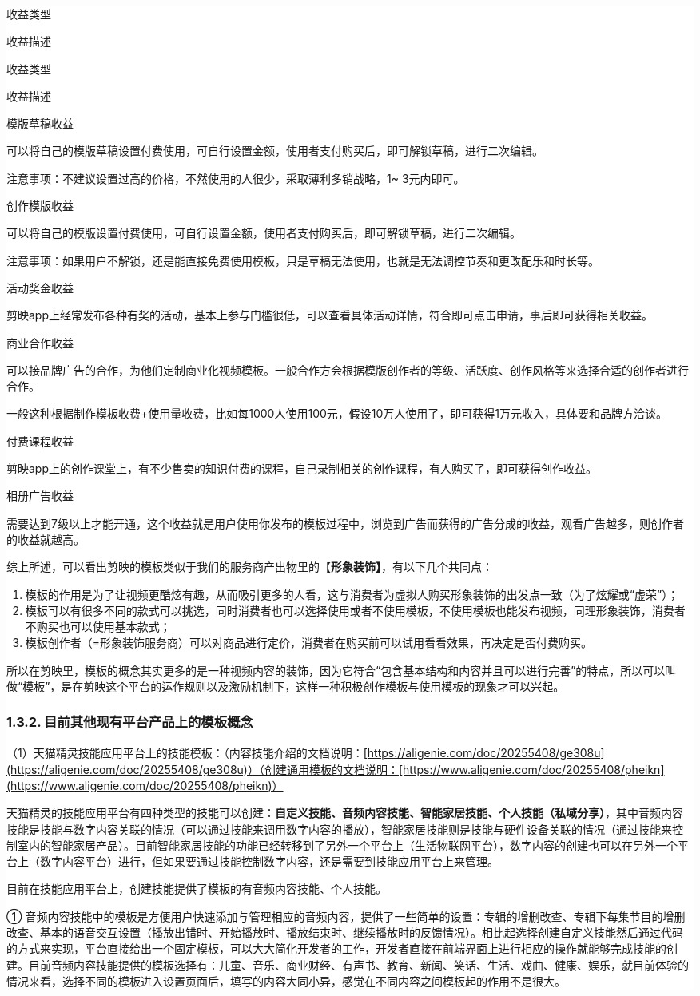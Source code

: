 收益类型

收益描述

收益类型

收益描述

模版草稿收益

可以将自己的模版草稿设置付费使用，可自行设置金额，使用者支付购买后，即可解锁草稿，进行二次编辑。

注意事项：不建议设置过高的价格，不然使用的人很少，采取薄利多销战略，1~ 3元内即可。

创作模版收益

可以将自己的模版设置付费使用，可自行设置金额，使用者支付购买后，即可解锁草稿，进行二次编辑。

注意事项：如果用户不解锁，还是能直接免费使用模板，只是草稿无法使用，也就是无法调控节奏和更改配乐和时长等。

活动奖金收益

剪映app上经常发布各种有奖的活动，基本上参与门槛很低，可以查看具体活动详情，符合即可点击申请，事后即可获得相关收益。

商业合作收益

可以接品牌广告的合作，为他们定制商业化视频模板。一般合作方会根据模版创作者的等级、活跃度、创作风格等来选择合适的创作者进行合作。

一般这种根据制作模板收费+使用量收费，比如每1000人使用100元，假设10万人使用了，即可获得1万元收入，具体要和品牌方洽谈。

付费课程收益

剪映app上的创作课堂上，有不少售卖的知识付费的课程，自己录制相关的创作课程，有人购买了，即可获得创作收益。

相册广告收益

需要达到7级以上才能开通，这个收益就是用户使用你发布的模板过程中，浏览到广告而获得的广告分成的收益，观看广告越多，则创作者的收益就越高。

综上所述，可以看出剪映的模板类似于我们的服务商产出物里的【**形象装饰】**，有以下几个共同点：

1.  模板的作用是为了让视频更酷炫有趣，从而吸引更多的人看，这与消费者为虚拟人购买形象装饰的出发点一致（为了炫耀或“虚荣”）；
2.  模板可以有很多不同的款式可以挑选，同时消费者也可以选择使用或者不使用模板，不使用模板也能发布视频，同理形象装饰，消费者不购买也可以使用基本款式；
3.  模板创作者（=形象装饰服务商）可以对商品进行定价，消费者在购买前可以试用看看效果，再决定是否付费购买。

所以在剪映里，模板的概念其实更多的是一种视频内容的装饰，因为它符合“包含基本结构和内容并且可以进行完善”的特点，所以可以叫做“模板”，是在剪映这个平台的运作规则以及激励机制下，这样一种积极创作模板与使用模板的现象才可以兴起。

### 1.3.2. 目前其他现有平台产品上的模板概念

（1）天猫精灵技能应用平台上的技能模板：（内容技能介绍的文档说明：[https://aligenie.com/doc/20255408/ge308u](https://aligenie.com/doc/20255408/ge308u)）（创建通用模板的文档说明：[https://www.aligenie.com/doc/20255408/pheikn](https://www.aligenie.com/doc/20255408/pheikn)）

天猫精灵的技能应用平台有四种类型的技能可以创建：**自定义技能、音频内容技能、智能家居技能、个人技能（私域分享）**，其中音频内容技能是技能与数字内容关联的情况（可以通过技能来调用数字内容的播放），智能家居技能则是技能与硬件设备关联的情况（通过技能来控制室内的智能家居产品）。目前智能家居技能的功能已经转移到了另外一个平台上（生活物联网平台），数字内容的创建也可以在另外一个平台上（数字内容平台）进行，但如果要通过技能控制数字内容，还是需要到技能应用平台上来管理。

目前在技能应用平台上，创建技能提供了模板的有音频内容技能、个人技能。

① 音频内容技能中的模板是方便用户快速添加与管理相应的音频内容，提供了一些简单的设置：专辑的增删改查、专辑下每集节目的增删改查、基本的语音交互设置（播放出错时、开始播放时、播放结束时、继续播放时的反馈情况）。相比起选择创建自定义技能然后通过代码的方式来实现，平台直接给出一个固定模板，可以大大简化开发者的工作，开发者直接在前端界面上进行相应的操作就能够完成技能的创建。目前音频内容技能提供的模板选择有：儿童、音乐、商业财经、有声书、教育、新闻、笑话、生活、戏曲、健康、娱乐，就目前体验的情况来看，选择不同的模板进入设置页面后，填写的内容大同小异，感觉在不同内容之间模板起的作用不是很大。

